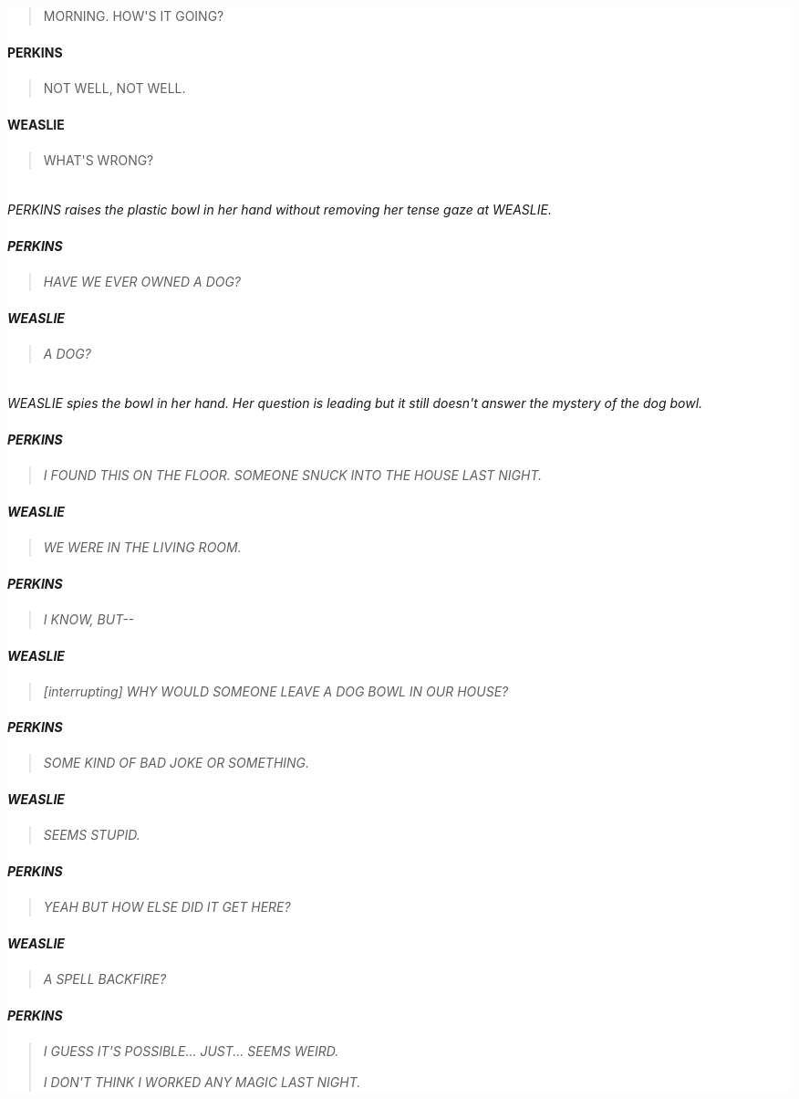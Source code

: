 > MORNING. HOW'S IT GOING?

#### PERKINS 

> NOT WELL, NOT WELL.

#### WEASLIE 

> WHAT'S WRONG?

<BR><I>PERKINS raises the plastic bowl in her hand without removing her tense gaze at WEASLIE.

#### PERKINS 

> HAVE WE EVER OWNED A DOG?

#### WEASLIE 

> A DOG?

<BR><I>WEASLIE spies the bowl in her hand. Her question is leading but it still doesn't answer the mystery of the dog bowl.</i>

#### PERKINS 

> I FOUND THIS ON THE FLOOR. SOMEONE SNUCK INTO THE HOUSE LAST NIGHT.

#### WEASLIE 

> WE WERE IN THE LIVING ROOM.

#### PERKINS 

> I KNOW, BUT--

#### WEASLIE 

> [interrupting] WHY WOULD SOMEONE LEAVE A DOG BOWL IN OUR HOUSE?

#### PERKINS 

> SOME KIND OF BAD JOKE OR SOMETHING.

#### WEASLIE 

> SEEMS STUPID.

#### PERKINS 

> YEAH BUT HOW ELSE DID IT GET HERE?

#### WEASLIE 

> A SPELL BACKFIRE?

#### PERKINS 

> I GUESS IT'S POSSIBLE... JUST... SEEMS WEIRD.
> 
> I DON'T THINK I WORKED ANY MAGIC LAST NIGHT.


[//]: # ( 09/27/21  -added)
[//]: # ( 11/04/21  -title added)
[//]: # ( 12/10/21  -formatting update)